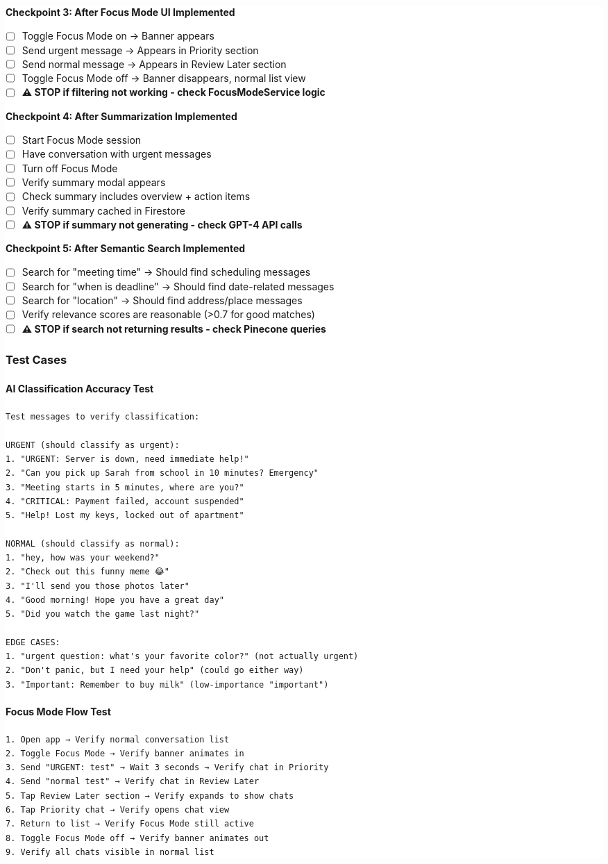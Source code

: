 **Checkpoint 3: After Focus Mode UI Implemented**
- [ ] Toggle Focus Mode on → Banner appears
- [ ] Send urgent message → Appears in Priority section
- [ ] Send normal message → Appears in Review Later section
- [ ] Toggle Focus Mode off → Banner disappears, normal list view
- [ ] **⚠️ STOP if filtering not working - check FocusModeService logic**

**Checkpoint 4: After Summarization Implemented**
- [ ] Start Focus Mode session
- [ ] Have conversation with urgent messages
- [ ] Turn off Focus Mode
- [ ] Verify summary modal appears
- [ ] Check summary includes overview + action items
- [ ] Verify summary cached in Firestore
- [ ] **⚠️ STOP if summary not generating - check GPT-4 API calls**

**Checkpoint 5: After Semantic Search Implemented**
- [ ] Search for "meeting time" → Should find scheduling messages
- [ ] Search for "when is deadline" → Should find date-related messages
- [ ] Search for "location" → Should find address/place messages
- [ ] Verify relevance scores are reasonable (>0.7 for good matches)
- [ ] **⚠️ STOP if search not returning results - check Pinecone queries**

### Test Cases

#### AI Classification Accuracy Test
```
Test messages to verify classification:

URGENT (should classify as urgent):
1. "URGENT: Server is down, need immediate help!"
2. "Can you pick up Sarah from school in 10 minutes? Emergency"
3. "Meeting starts in 5 minutes, where are you?"
4. "CRITICAL: Payment failed, account suspended"
5. "Help! Lost my keys, locked out of apartment"

NORMAL (should classify as normal):
1. "hey, how was your weekend?"
2. "Check out this funny meme 😂"
3. "I'll send you those photos later"
4. "Good morning! Hope you have a great day"
5. "Did you watch the game last night?"

EDGE CASES:
1. "urgent question: what's your favorite color?" (not actually urgent)
2. "Don't panic, but I need your help" (could go either way)
3. "Important: Remember to buy milk" (low-importance "important")
```

#### Focus Mode Flow Test
```
1. Open app → Verify normal conversation list
2. Toggle Focus Mode → Verify banner animates in
3. Send "URGENT: test" → Wait 3 seconds → Verify chat in Priority
4. Send "normal test" → Verify chat in Review Later
5. Tap Review Later section → Verify expands to show chats
6. Tap Priority chat → Verify opens chat view
7. Return to list → Verify Focus Mode still active
8. Toggle Focus Mode off → Verify banner animates out
9. Verify all chats visible in normal list
```

